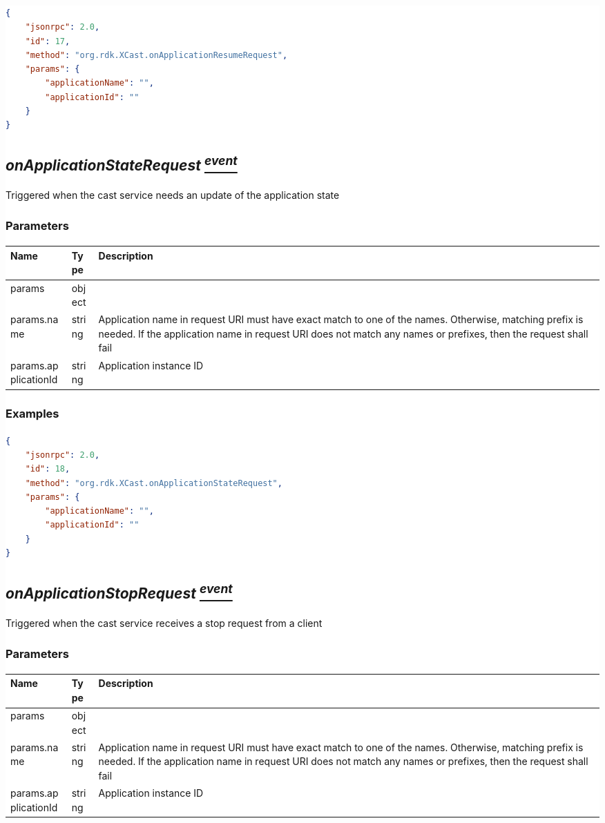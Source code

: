 ```json
{
    "jsonrpc": 2.0,
    "id": 17,
    "method": "org.rdk.XCast.onApplicationResumeRequest",
    "params": {
        "applicationName": "",
        "applicationId": ""
    }
}
```

<a id="onApplicationStateRequest"></a>
## *onApplicationStateRequest [<sup>event</sup>](#Notifications)*

Triggered when the cast service needs an update of the application state

### Parameters
| Name | Type | Description |
| :-------- | :-------- | :-------- |
| params | object |  |
| params.name | string | Application name in request URI must have exact match to one of the names. Otherwise, matching prefix is needed. If the application name in request URI does not match any names or prefixes, then the request shall fail |
| params.applicationId | string | Application instance ID |

### Examples

```json
{
    "jsonrpc": 2.0,
    "id": 18,
    "method": "org.rdk.XCast.onApplicationStateRequest",
    "params": {
        "applicationName": "",
        "applicationId": ""
    }
}
```

<a id="onApplicationStopRequest"></a>
## *onApplicationStopRequest [<sup>event</sup>](#Notifications)*

Triggered when the cast service receives a stop request from a client

### Parameters
| Name | Type | Description |
| :-------- | :-------- | :-------- |
| params | object |  |
| params.name | string | Application name in request URI must have exact match to one of the names. Otherwise, matching prefix is needed. If the application name in request URI does not match any names or prefixes, then the request shall fail |
| params.applicationId | string | Application instance ID |
